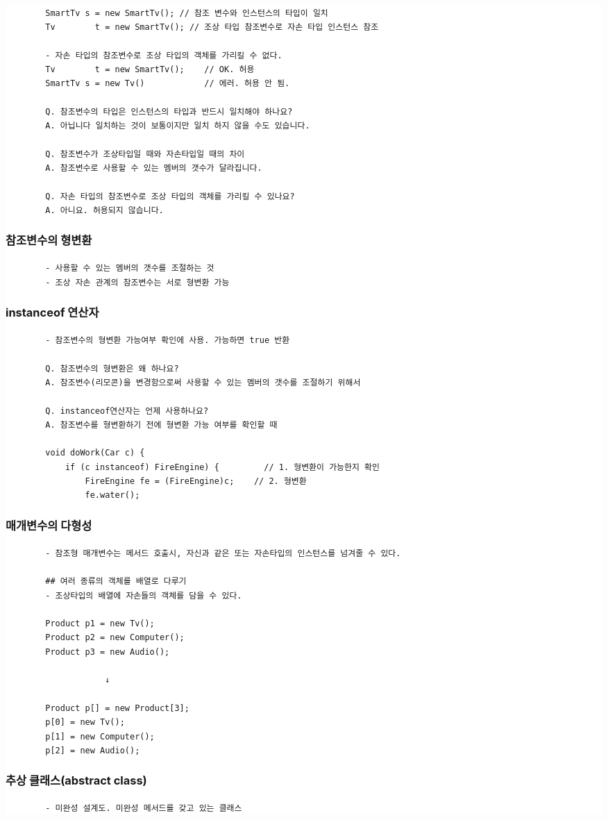             SmartTv s = new SmartTv(); // 참조 변수와 인스턴스의 타입이 일치
            Tv        t = new SmartTv(); // 조상 타입 참조변수로 자손 타입 인스턴스 참조

            - 자손 타입의 참조변수로 조상 타입의 객체를 가리킬 수 없다.
            Tv        t = new SmartTv();    // OK. 허용
            SmartTv s = new Tv()            // 에러. 허용 안 됨.

            Q. 참조변수의 타입은 인스턴스의 타입과 반드시 일치해야 하나요?
            A. 아닙니다 일치하는 것이 보통이지만 일치 하지 않을 수도 있습니다.

            Q. 참조변수가 조상타입일 때와 자손타입일 때의 차이
            A. 참조변수로 사용할 수 있는 멤버의 갯수가 달라집니다.

            Q. 자손 타입의 참조변수로 조상 타입의 객체를 가리킬 수 있나요?
            A. 아니요. 허용되지 않습니다.

### 참조변수의 형변환
            - 사용할 수 있는 멤버의 갯수를 조절하는 것
            - 조상 자손 관계의 참조변수는 서로 형변환 가능

### instanceof 연산자
            - 참조변수의 형변환 가능여부 확인에 사용. 가능하면 true 반환

            Q. 참조변수의 형변환은 왜 하나요?
            A. 참조변수(리모콘)을 변경함으로써 사용할 수 있는 멤버의 갯수를 조절하기 위해서

            Q. instanceof연산자는 언제 사용하나요?
            A. 참조변수를 형변환하기 전에 형변환 가능 여부를 확인할 때

            void doWork(Car c) {
                if (c instanceof) FireEngine) {         // 1. 형변환이 가능한지 확인
                    FireEngine fe = (FireEngine)c;    // 2. 형변환
                    fe.water();

### 매개변수의 다형성
            - 참조형 매개변수는 메서드 호출시, 자신과 같은 또는 자손타입의 인스턴스를 넘겨줄 수 있다.

            ## 여러 종류의 객체를 배열로 다루기
            - 조상타입의 배열에 자손들의 객체를 담을 수 있다.

            Product p1 = new Tv();
            Product p2 = new Computer();
            Product p3 = new Audio();

                        ↓

            Product p[] = new Product[3];
            p[0] = new Tv();
            p[1] = new Computer();
            p[2] = new Audio();

### 추상 클래스(abstract class)
            - 미완성 설계도. 미완성 메서드를 갖고 있는 클래스
